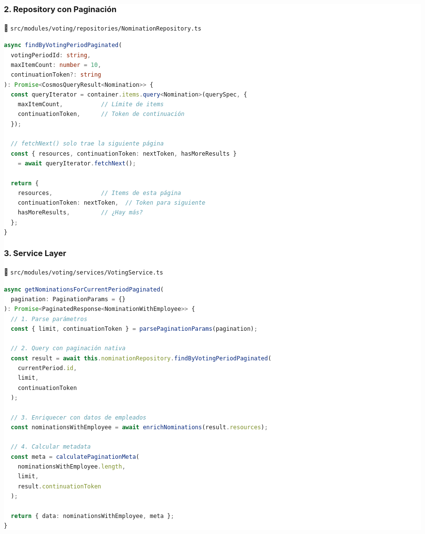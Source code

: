 ### 2. Repository con Paginación
📄 `src/modules/voting/repositories/NominationRepository.ts`

```typescript
async findByVotingPeriodPaginated(
  votingPeriodId: string,
  maxItemCount: number = 10,
  continuationToken?: string
): Promise<CosmosQueryResult<Nomination>> {
  const queryIterator = container.items.query<Nomination>(querySpec, {
    maxItemCount,           // Límite de items
    continuationToken,      // Token de continuación
  });

  // fetchNext() solo trae la siguiente página
  const { resources, continuationToken: nextToken, hasMoreResults }
    = await queryIterator.fetchNext();

  return {
    resources,              // Items de esta página
    continuationToken: nextToken,  // Token para siguiente
    hasMoreResults,         // ¿Hay más?
  };
}
```

### 3. Service Layer
📄 `src/modules/voting/services/VotingService.ts`

```typescript
async getNominationsForCurrentPeriodPaginated(
  pagination: PaginationParams = {}
): Promise<PaginatedResponse<NominationWithEmployee>> {
  // 1. Parse parámetros
  const { limit, continuationToken } = parsePaginationParams(pagination);

  // 2. Query con paginación nativa
  const result = await this.nominationRepository.findByVotingPeriodPaginated(
    currentPeriod.id,
    limit,
    continuationToken
  );

  // 3. Enriquecer con datos de empleados
  const nominationsWithEmployee = await enrichNominations(result.resources);

  // 4. Calcular metadata
  const meta = calculatePaginationMeta(
    nominationsWithEmployee.length,
    limit,
    result.continuationToken
  );

  return { data: nominationsWithEmployee, meta };
}
```
